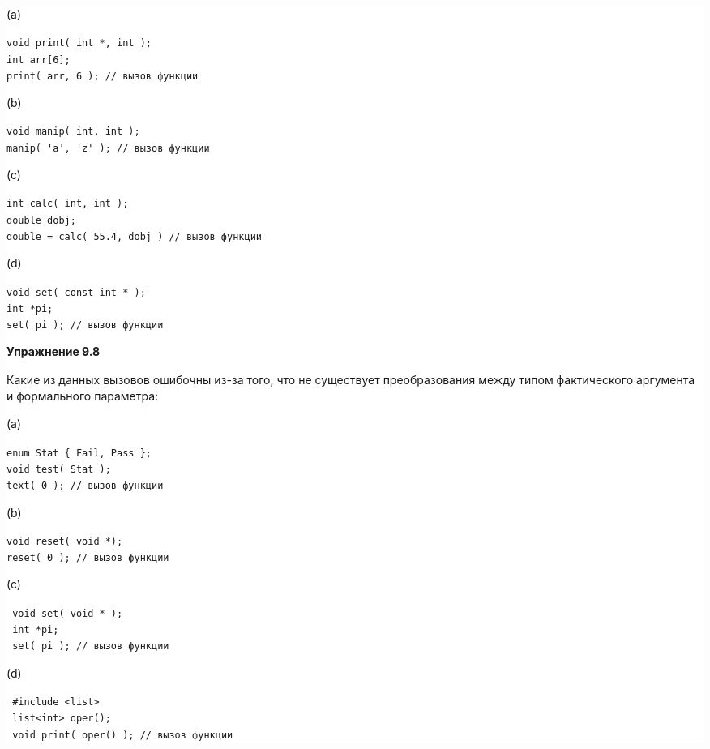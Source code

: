 (a)
```
void print( int *, int );
int arr[6];
print( arr, 6 ); // вызов функции
```

(b)
```
void manip( int, int );
manip( 'a', 'z' ); // вызов функции
```

(c)
```
int calc( int, int );
double dobj;
double = calc( 55.4, dobj ) // вызов функции
```

(d)
```
void set( const int * );
int *pi;
set( pi ); // вызов функции
```

**Упражнение 9.8**

Какие из данных вызовов ошибочны из-за того, что не существует преобразования между типом фактического аргумента и формального параметра:

(a)
```
enum Stat { Fail, Pass };
void test( Stat );
text( 0 ); // вызов функции
```

(b)
```
void reset( void *);
reset( 0 ); // вызов функции
```

(c)
```
 void set( void * );
 int *pi;
 set( pi ); // вызов функции
 ```

(d)
```
 #include <list>
 list<int> oper();
 void print( oper() ); // вызов функции
 ```
